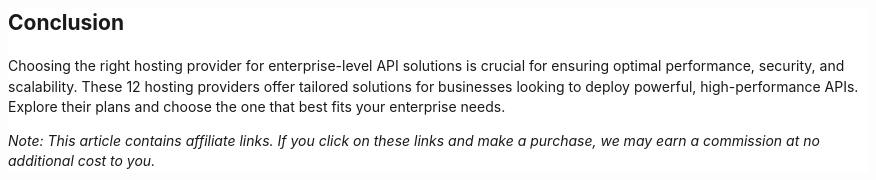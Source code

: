 
## Conclusion

Choosing the right hosting provider for enterprise-level API solutions is crucial for ensuring optimal performance, security, and scalability. These 12 hosting providers offer tailored solutions for businesses looking to deploy powerful, high-performance APIs. Explore their plans and choose the one that best fits your enterprise needs.

*Note: This article contains affiliate links. If you click on these links and make a purchase, we may earn a commission at no additional cost to you.*

